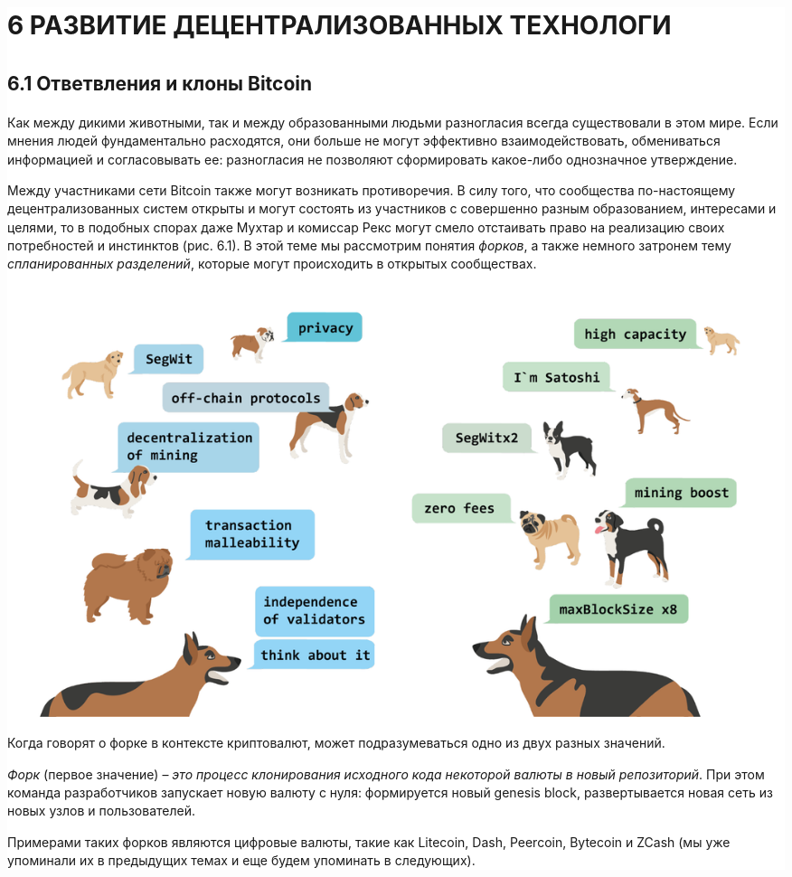 # 6 РАЗВИТИЕ ДЕЦЕНТРАЛИЗОВАННЫХ ТЕХНОЛОГИ


## 6.1 Ответвления и клоны Bitcoin

Как между дикими животными, так и между образованными людьми разногласия всегда существовали в этом мире. Если мнения людей фундаментально расходятся, они больше не могут эффективно взаимодействовать, обмениваться информацией и согласовывать ее: разногласия не позволяют сформировать какое-либо однозначное утверждение.

Между участниками сети Bitcoin также могут возникать противоречия. В силу того, что сообщества по-настоящему децентрализованных систем открыты и могут состоять из участников с совершенно разным образованием, интересами и целями, то в подобных спорах даже Мухтар и комиссар Рекс могут смело отстаивать право на реализацию своих потребностей и инстинктов (рис. 6.1). В этой теме мы рассмотрим понятия *форков*, а также немного затронем тему *спланированных разделений*, которые могут происходить в открытых сообществах.

![Рисунок 6.1 – Разногласия между членами сообщества](/resources/img/volume-1/6.1-bitcoin-forks-and-clones/6.1-disagreements.png)

Когда говорят о форке в контексте криптовалют, может подразумеваться одно из двух разных значений.

*Форк* (первое значение) – *это процесс клонирования исходного кода некоторой валюты в новый репозиторий*. При этом команда разработчиков запускает новую валюту с нуля: формируется новый genesis block, развертывается новая сеть из новых узлов и пользователей.

Примерами таких форков являются цифровые валюты, такие как Litecoin, Dash, Peercoin, Bytecoin и ZCash (мы уже упоминали их в предыдущих темах и еще будем упоминать в следующих).
